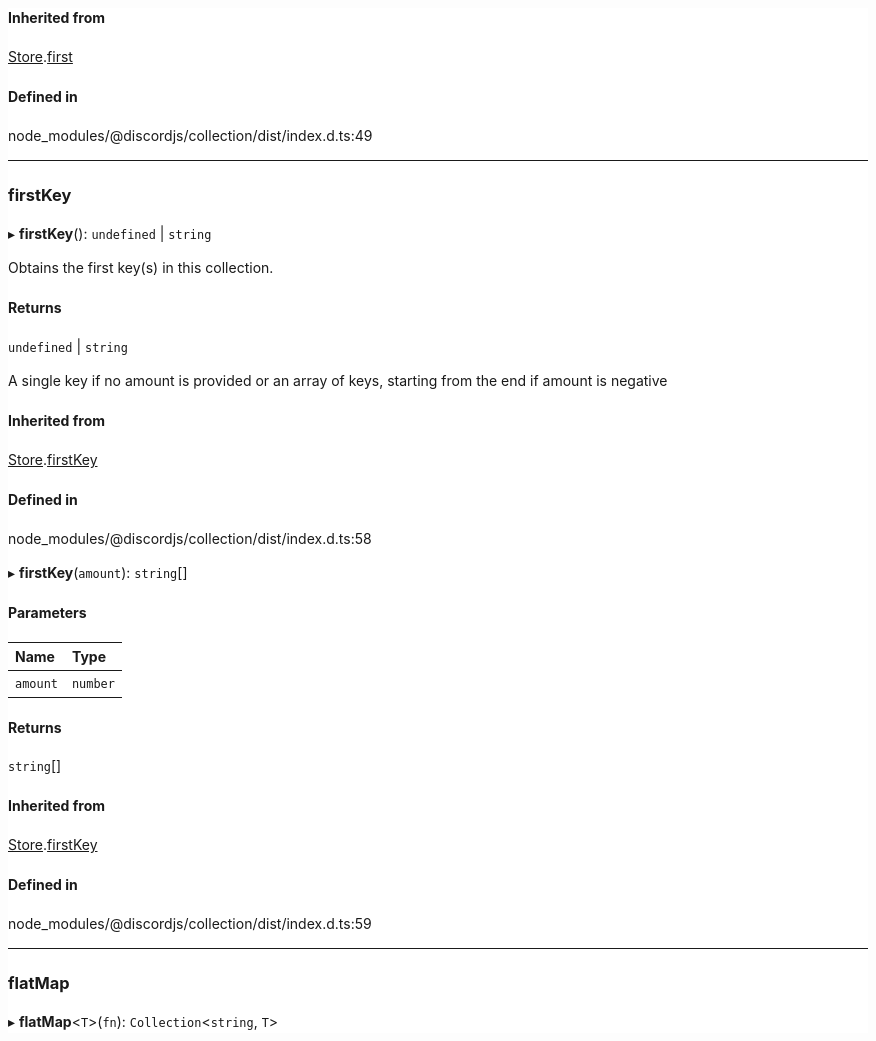 #### Inherited from

[Store](Store).[first](Store#first)

#### Defined in

node_modules/@discordjs/collection/dist/index.d.ts:49

___

### firstKey

▸ **firstKey**(): `undefined` \| `string`

Obtains the first key(s) in this collection.

#### Returns

`undefined` \| `string`

A single key if no amount is provided or an array of keys, starting from the end if
amount is negative

#### Inherited from

[Store](Store).[firstKey](Store#firstkey)

#### Defined in

node_modules/@discordjs/collection/dist/index.d.ts:58

▸ **firstKey**(`amount`): `string`[]

#### Parameters

| Name | Type |
| :------ | :------ |
| `amount` | `number` |

#### Returns

`string`[]

#### Inherited from

[Store](Store).[firstKey](Store#firstkey)

#### Defined in

node_modules/@discordjs/collection/dist/index.d.ts:59

___

### flatMap

▸ **flatMap**<`T`\>(`fn`): `Collection`<`string`, `T`\>
